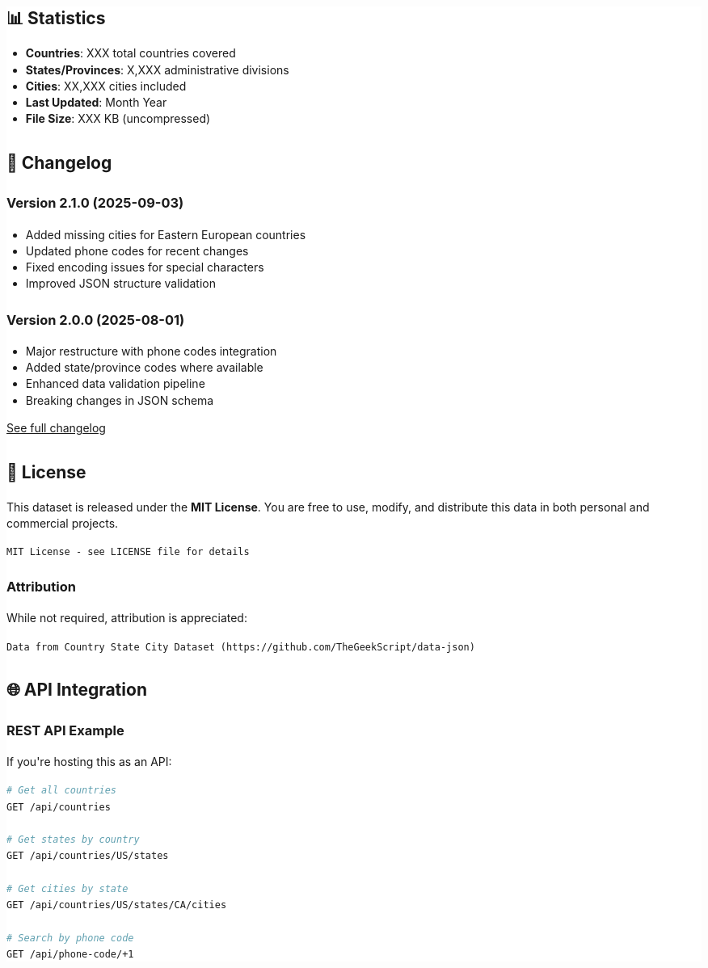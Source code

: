 ## 📊 Statistics

- **Countries**: XXX total countries covered
- **States/Provinces**: X,XXX administrative divisions
- **Cities**: XX,XXX cities included  
- **Last Updated**: Month Year
- **File Size**: XXX KB (uncompressed)

## 🔄 Changelog

### Version 2.1.0 (2025-09-03)
- Added missing cities for Eastern European countries
- Updated phone codes for recent changes
- Fixed encoding issues for special characters
- Improved JSON structure validation

### Version 2.0.0 (2025-08-01)
- Major restructure with phone codes integration
- Added state/province codes where available
- Enhanced data validation pipeline
- Breaking changes in JSON schema

[See full changelog](CHANGELOG.md)

## 📄 License

This dataset is released under the **MIT License**. You are free to use, modify, and distribute this data in both personal and commercial projects.

```
MIT License - see LICENSE file for details
```

### Attribution
While not required, attribution is appreciated:
```
Data from Country State City Dataset (https://github.com/TheGeekScript/data-json)
```

## 🌐 API Integration

### REST API Example
If you're hosting this as an API:

```bash
# Get all countries
GET /api/countries

# Get states by country
GET /api/countries/US/states

# Get cities by state  
GET /api/countries/US/states/CA/cities

# Search by phone code
GET /api/phone-code/+1
```
